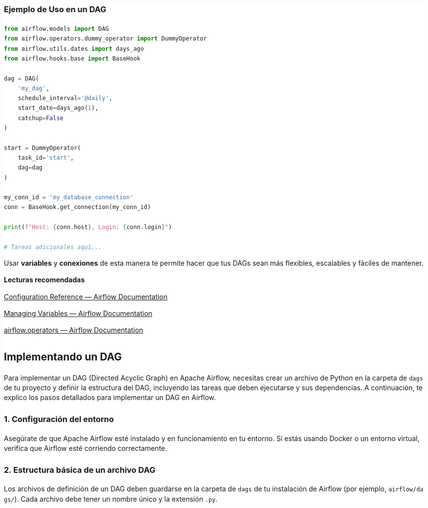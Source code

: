 ### **Ejemplo de Uso en un DAG**
```python
from airflow.models import DAG
from airflow.operators.dummy_operator import DummyOperator
from airflow.utils.dates import days_ago
from airflow.hooks.base import BaseHook

dag = DAG(
    'my_dag',
    schedule_interval='@daily',
    start_date=days_ago(1),
    catchup=False
)

start = DummyOperator(
    task_id='start',
    dag=dag
)

my_conn_id = 'my_database_connection'
conn = BaseHook.get_connection(my_conn_id)

print(f"Host: {conn.host}, Login: {conn.login}")

# Tareas adicionales aquí...
```

Usar **variables** y **conexiones** de esta manera te permite hacer que tus DAGs sean más flexibles, escalables y fáciles de mantener.

**Lecturas recomendadas**

[Configuration Reference — Airflow Documentation](https://airflow.apache.org/docs/apache-airflow/stable/configurations-ref.html)

[Managing Variables — Airflow Documentation](https://airflow.apache.org/docs/apache-airflow/stable/howto/variable.html)

[airflow.operators — Airflow Documentation](https://airflow.apache.org/docs/apache-airflow/stable/_api/airflow/operators/index.html?highlight=operators#module-airflow.operators)

## Implementando un DAG

Para implementar un DAG (Directed Acyclic Graph) en Apache Airflow, necesitas crear un archivo de Python en la carpeta de `dags` de tu proyecto y definir la estructura del DAG, incluyendo las tareas que deben ejecutarse y sus dependencias. A continuación, te explico los pasos detallados para implementar un DAG en Airflow.

### 1. **Configuración del entorno**
Asegúrate de que Apache Airflow esté instalado y en funcionamiento en tu entorno. Si estás usando Docker o un entorno virtual, verifica que Airflow esté corriendo correctamente.

### 2. **Estructura básica de un archivo DAG**
Los archivos de definición de un DAG deben guardarse en la carpeta de `dags` de tu instalación de Airflow (por ejemplo, `airflow/dags/`). Cada archivo debe tener un nombre único y la extensión `.py`.
